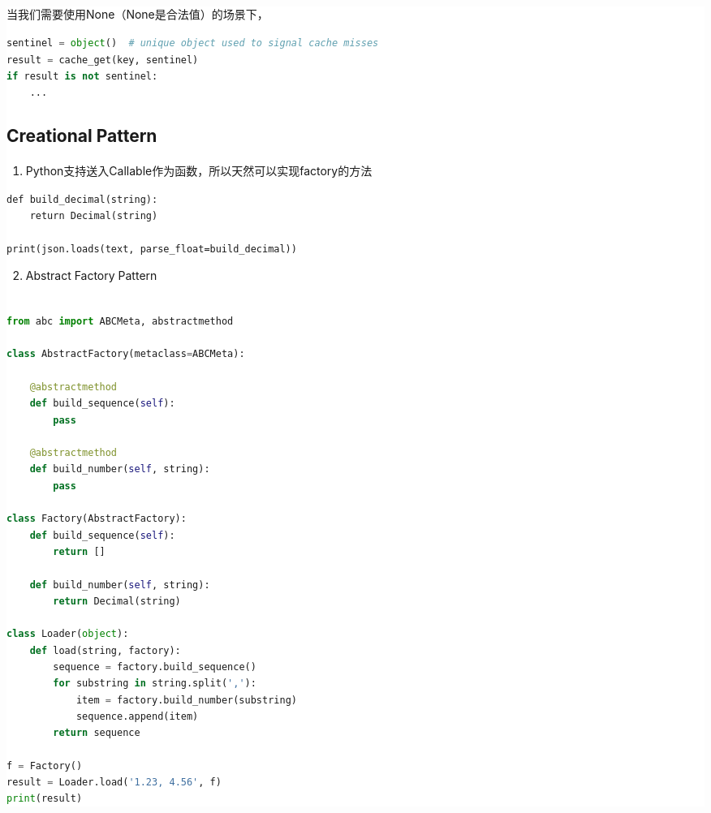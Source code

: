 当我们需要使用None（None是合法值）的场景下，
```Python
sentinel = object()  # unique object used to signal cache misses
result = cache_get(key, sentinel)
if result is not sentinel:
    ...
```

## Creational Pattern

1. Python支持送入Callable作为函数，所以天然可以实现factory的方法
```
def build_decimal(string):
    return Decimal(string)

print(json.loads(text, parse_float=build_decimal))
```

2. Abstract Factory Pattern
```Python

from abc import ABCMeta, abstractmethod

class AbstractFactory(metaclass=ABCMeta):

    @abstractmethod
    def build_sequence(self):
        pass

    @abstractmethod
    def build_number(self, string):
        pass

class Factory(AbstractFactory):
    def build_sequence(self):
        return []

    def build_number(self, string):
        return Decimal(string)

class Loader(object):
    def load(string, factory):
        sequence = factory.build_sequence()
        for substring in string.split(','):
            item = factory.build_number(substring)
            sequence.append(item)
        return sequence

f = Factory()
result = Loader.load('1.23, 4.56', f)
print(result)
```
